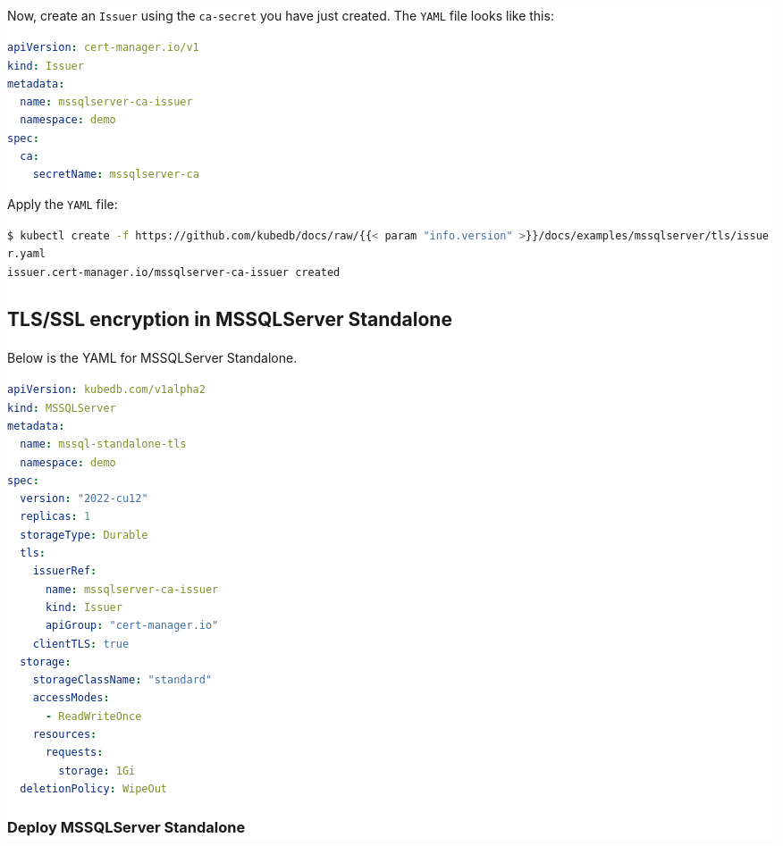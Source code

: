Now, create an `Issuer` using the `ca-secret` you have just created. The `YAML` file looks like this:

```yaml
apiVersion: cert-manager.io/v1
kind: Issuer
metadata:
  name: mssqlserver-ca-issuer
  namespace: demo
spec:
  ca:
    secretName: mssqlserver-ca
```

Apply the `YAML` file:

```bash
$ kubectl create -f https://github.com/kubedb/docs/raw/{{< param "info.version" >}}/docs/examples/mssqlserver/tls/issuer.yaml
issuer.cert-manager.io/mssqlserver-ca-issuer created
```

## TLS/SSL encryption in MSSQLServer Standalone

Below is the YAML for MSSQLServer Standalone.

```yaml
apiVersion: kubedb.com/v1alpha2
kind: MSSQLServer
metadata:
  name: mssql-standalone-tls
  namespace: demo
spec:
  version: "2022-cu12"
  replicas: 1
  storageType: Durable
  tls:
    issuerRef:
      name: mssqlserver-ca-issuer
      kind: Issuer
      apiGroup: "cert-manager.io"
    clientTLS: true
  storage:
    storageClassName: "standard"
    accessModes:
      - ReadWriteOnce
    resources:
      requests:
        storage: 1Gi
  deletionPolicy: WipeOut
```

### Deploy MSSQLServer Standalone
